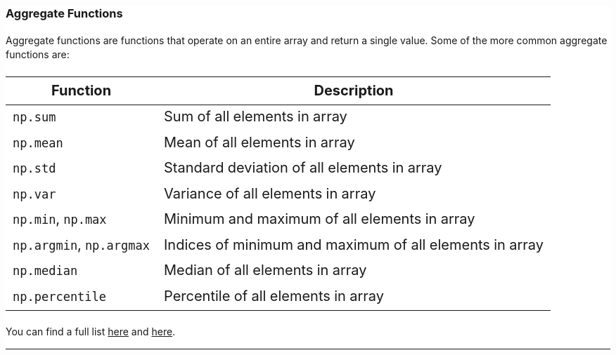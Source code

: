 ### Aggregate Functions
Aggregate functions are functions that operate on an entire array and return a single value. Some of the more common aggregate functions are:

<div style="font-size:20px !important">
<table>
  <thead>
    <tr>
      <th>Function</th>
      <th>Description</th>
    </tr>
  </thead>
  <tbody>
    <tr>
      <td><code>np.sum</code></td>
      <td>Sum of all elements in array</td>
    </tr>
    <tr>
      <td><code>np.mean</code></td>
      <td>Mean of all elements in array</td>
    </tr>
    <tr>
      <td><code>np.std</code></td>
      <td>Standard deviation of all elements in array</td>
    </tr>
    <tr>
      <td><code>np.var</code></td>
      <td>Variance of all elements in array</td>
    </tr>
    <tr>
      <td><code>np.min</code>, <code>np.max</code></td>
      <td>Minimum and maximum of all elements in array</td>
    </tr>
    <tr>
      <td><code>np.argmin</code>, <code>np.argmax</code></td>
      <td>Indices of minimum and maximum of all elements in array</td>
    </tr>
    <tr>
      <td><code>np.median</code></td>
      <td>Median of all elements in array</td>
    </tr>
    <tr>
      <td><code>np.percentile</code></td>
      <td>Percentile of all elements in array</td>
    </tr>
  </tbody>
</table>
</div>

You can find a full list [here](https://docs.scipy.org/doc/numpy/reference/routines.math.html) and [here](https://docs.scipy.org/doc/numpy/reference/routines.statistics.html).

---